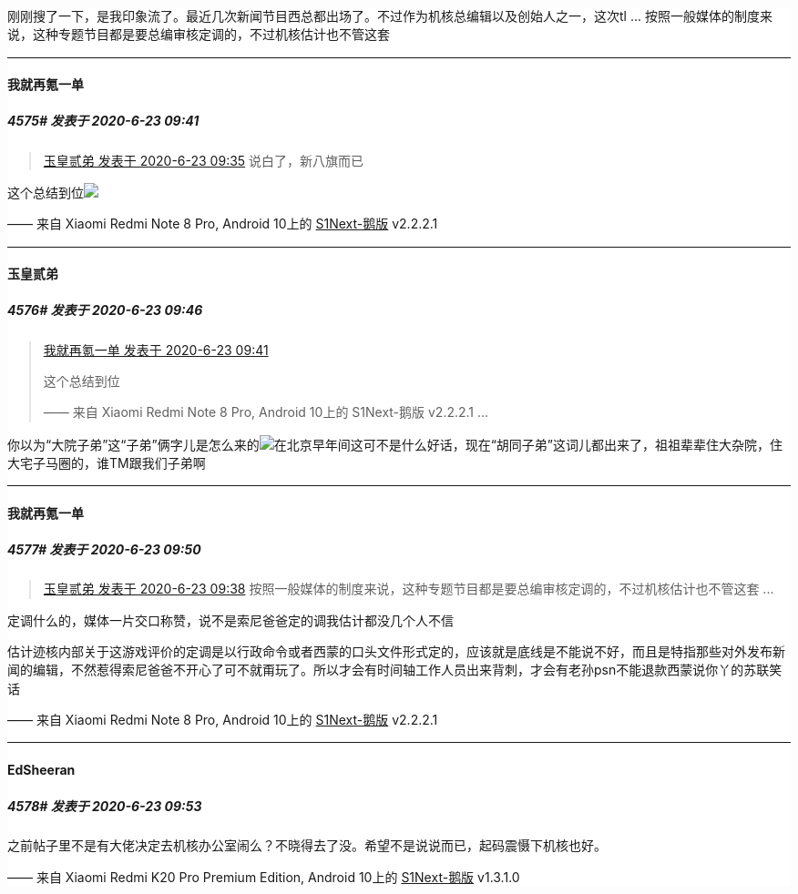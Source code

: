 刚刚搜了一下，是我印象流了。最近几次新闻节目西总都出场了。不过作为机核总编辑以及创始人之一，这次tl ...</blockquote>
按照一般媒体的制度来说，这种专题节目都是要总编审核定调的，不过机核估计也不管这套

*****

####  我就再氪一单  
##### 4575#       发表于 2020-6-23 09:41

<blockquote><a href="httphttps://bbs.saraba1st.com/2b/forum.php?mod=redirect&amp;goto=findpost&amp;pid=47915017&amp;ptid=1556697" target="_blank">玉皇贰弟 发表于 2020-6-23 09:35</a>
说白了，新八旗而已</blockquote>
这个总结到位<img src="https://static.saraba1st.com/image/smiley/face2017/054.png" referrerpolicy="no-referrer">

—— 来自 Xiaomi Redmi Note 8 Pro, Android 10上的 [S1Next-鹅版](https://github.com/ykrank/S1-Next/releases) v2.2.2.1

*****

####  玉皇贰弟  
##### 4576#       发表于 2020-6-23 09:46

<blockquote><a href="httphttps://bbs.saraba1st.com/2b/forum.php?mod=redirect&amp;goto=findpost&amp;pid=47915071&amp;ptid=1556697" target="_blank">我就再氪一单 发表于 2020-6-23 09:41</a>

这个总结到位

—— 来自 Xiaomi Redmi Note 8 Pro, Android 10上的 S1Next-鹅版 v2.2.2.1 ...</blockquote>
你以为“大院子弟”这“子弟”俩字儿是怎么来的<img src="https://static.saraba1st.com/image/smiley/face2017/054.png" referrerpolicy="no-referrer">在北京早年间这可不是什么好话，现在“胡同子弟”这词儿都出来了，祖祖辈辈住大杂院，住大宅子马圈的，谁TM跟我们子弟啊

*****

####  我就再氪一单  
##### 4577#       发表于 2020-6-23 09:50

<blockquote><a href="httphttps://bbs.saraba1st.com/2b/forum.php?mod=redirect&amp;goto=findpost&amp;pid=47915048&amp;ptid=1556697" target="_blank">玉皇贰弟 发表于 2020-6-23 09:38</a>
按照一般媒体的制度来说，这种专题节目都是要总编审核定调的，不过机核估计也不管这套 ...</blockquote>
定调什么的，媒体一片交口称赞，说不是索尼爸爸定的调我估计都没几个人不信

估计迹核内部关于这游戏评价的定调是以行政命令或者西蒙的口头文件形式定的，应该就是底线是不能说不好，而且是特指那些对外发布新闻的编辑，不然惹得索尼爸爸不开心了可不就甭玩了。所以才会有时间轴工作人员出来背刺，才会有老孙psn不能退款西蒙说你丫的苏联笑话

—— 来自 Xiaomi Redmi Note 8 Pro, Android 10上的 [S1Next-鹅版](https://github.com/ykrank/S1-Next/releases) v2.2.2.1

*****

####  EdSheeran  
##### 4578#       发表于 2020-6-23 09:53

之前帖子里不是有大佬决定去机核办公室闹么？不晓得去了没。希望不是说说而已，起码震慑下机核也好。

—— 来自 Xiaomi Redmi K20 Pro Premium Edition, Android 10上的 [S1Next-鹅版](https://github.com/ykrank/S1-Next/releases) v1.3.1.0
